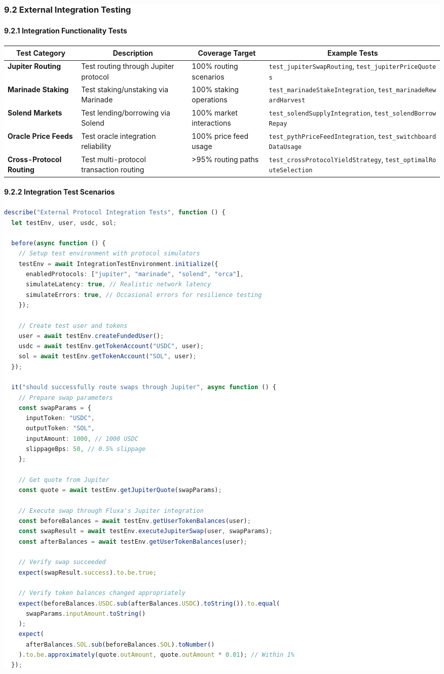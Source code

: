### 9.2 External Integration Testing

#### 9.2.1 Integration Functionality Tests

| Test Category              | Description                             | Coverage Target          | Example Tests                                                   |
| -------------------------- | --------------------------------------- | ------------------------ | --------------------------------------------------------------- |
| **Jupiter Routing**        | Test routing through Jupiter protocol   | 100% routing scenarios   | `test_jupiterSwapRouting`, `test_jupiterPriceQuotes`            |
| **Marinade Staking**       | Test staking/unstaking via Marinade     | 100% staking operations  | `test_marinadeStakeIntegration`, `test_marinadeRewardHarvest`   |
| **Solend Markets**         | Test lending/borrowing via Solend       | 100% market interactions | `test_solendSupplyIntegration`, `test_solendBorrowRepay`        |
| **Oracle Price Feeds**     | Test oracle integration reliability     | 100% price feed usage    | `test_pythPriceFeedIntegration`, `test_switchboardDataUsage`    |
| **Cross-Protocol Routing** | Test multi-protocol transaction routing | >95% routing paths       | `test_crossProtocolYieldStrategy`, `test_optimalRouteSelection` |

#### 9.2.2 Integration Test Scenarios

```typescript
describe("External Protocol Integration Tests", function () {
  let testEnv, user, usdc, sol;

  before(async function () {
    // Setup test environment with protocol simulators
    testEnv = await IntegrationTestEnvironment.initialize({
      enabledProtocols: ["jupiter", "marinade", "solend", "orca"],
      simulateLatency: true, // Realistic network latency
      simulateErrors: true, // Occasional errors for resilience testing
    });

    // Create test user and tokens
    user = await testEnv.createFundedUser();
    usdc = await testEnv.getTokenAccount("USDC", user);
    sol = await testEnv.getTokenAccount("SOL", user);
  });

  it("should successfully route swaps through Jupiter", async function () {
    // Prepare swap parameters
    const swapParams = {
      inputToken: "USDC",
      outputToken: "SOL",
      inputAmount: 1000, // 1000 USDC
      slippageBps: 50, // 0.5% slippage
    };

    // Get quote from Jupiter
    const quote = await testEnv.getJupiterQuote(swapParams);

    // Execute swap through Fluxa's Jupiter integration
    const beforeBalances = await testEnv.getUserTokenBalances(user);
    const swapResult = await testEnv.executeJupiterSwap(user, swapParams);
    const afterBalances = await testEnv.getUserTokenBalances(user);

    // Verify swap succeeded
    expect(swapResult.success).to.be.true;

    // Verify token balances changed appropriately
    expect(beforeBalances.USDC.sub(afterBalances.USDC).toString()).to.equal(
      swapParams.inputAmount.toString()
    );
    expect(
      afterBalances.SOL.sub(beforeBalances.SOL).toNumber()
    ).to.be.approximately(quote.outAmount, quote.outAmount * 0.01); // Within 1%
  });

```